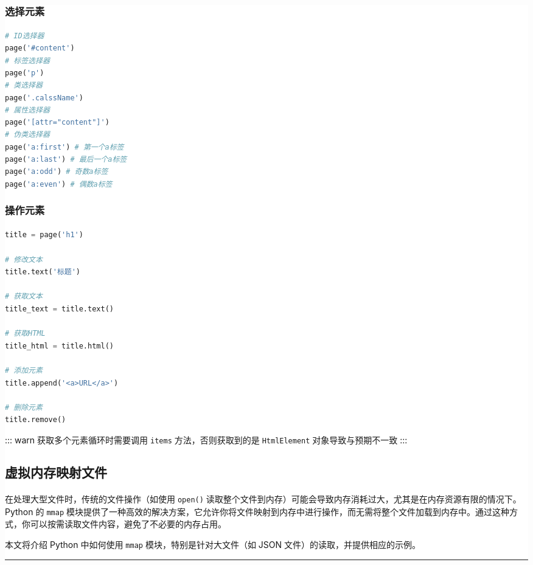 ### 选择元素

```python
# ID选择器
page('#content')
# 标签选择器
page('p')
# 类选择器
page('.calssName')
# 属性选择器
page('[attr="content"]')
# 伪类选择器
page('a:first') # 第一个a标签
page('a:last') # 最后一个a标签
page('a:odd') # 奇数a标签
page('a:even') # 偶数a标签
```

### 操作元素

```python
title = page('h1')

# 修改文本
title.text('标题')

# 获取文本
title_text = title.text()

# 获取HTML
title_html = title.html()

# 添加元素
title.append('<a>URL</a>')

# 删除元素
title.remove()
```

::: warn
获取多个元素循环时需要调用 `items` 方法，否则获取到的是 `HtmlElement` 对象导致与预期不一致
:::



## 虚拟内存映射文件

在处理大型文件时，传统的文件操作（如使用 `open()` 读取整个文件到内存）可能会导致内存消耗过大，尤其是在内存资源有限的情况下。Python 的 `mmap` 模块提供了一种高效的解决方案，它允许你将文件映射到内存中进行操作，而无需将整个文件加载到内存中。通过这种方式，你可以按需读取文件内容，避免了不必要的内存占用。

本文将介绍 Python 中如何使用 `mmap` 模块，特别是针对大文件（如 JSON 文件）的读取，并提供相应的示例。

------
